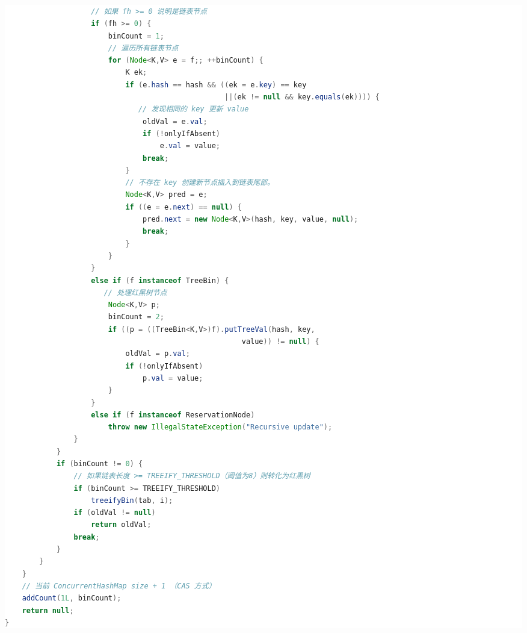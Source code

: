 ```java
                    // 如果 fh >= 0 说明是链表节点
                    if (fh >= 0) {
                        binCount = 1;
                        // 遍历所有链表节点
                        for (Node<K,V> e = f;; ++binCount) {
                            K ek;
                            if (e.hash == hash && ((ek = e.key) == key
                                                   ||(ek != null && key.equals(ek)))) {
                               // 发现相同的 key 更新 value
                                oldVal = e.val;
                                if (!onlyIfAbsent)
                                    e.val = value;
                                break;
                            }
                          	// 不存在 key 创建新节点插入到链表尾部。
                            Node<K,V> pred = e;
                            if ((e = e.next) == null) {
                                pred.next = new Node<K,V>(hash, key, value, null);
                                break;
                            }
                        }
                    }
                    else if (f instanceof TreeBin) {
                       // 处理红黑树节点
                        Node<K,V> p;
                        binCount = 2;
                        if ((p = ((TreeBin<K,V>)f).putTreeVal(hash, key,
                                                       value)) != null) {
                            oldVal = p.val;
                            if (!onlyIfAbsent)
                                p.val = value;
                        }
                    }
                    else if (f instanceof ReservationNode)
                        throw new IllegalStateException("Recursive update");
                }
            }
            if (binCount != 0) {
                // 如果链表长度 >= TREEIFY_THRESHOLD（阈值为8）则转化为红黑树
                if (binCount >= TREEIFY_THRESHOLD)
                    treeifyBin(tab, i);
                if (oldVal != null)
                    return oldVal;
                break;
            }
        }
    }
    // 当前 ConcurrentHashMap size + 1 （CAS 方式）
    addCount(1L, binCount);
    return null;
}
```
